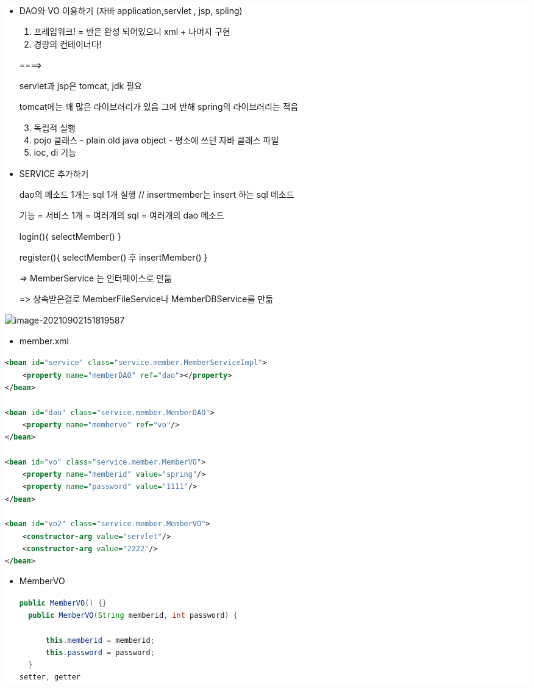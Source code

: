   

* DAO와 VO 이용하기 (자바 application,servlet , jsp, spling)

  1. 프레임워크! = 반은 완성 되어있으니 xml + 나머지 구현
  2. 경량의 컨테이너다!

  ====>

  servlet과 jsp은 tomcat, jdk 필요

  tomcat에는 꽤 많은 라이브러리가 있음 그에 반해 spring의 라이브러리는 적음

  3. 독립적 실행
  4. pojo 클래스 - plain old java object - 평소에 쓰던 자바 클래스 파일
  5. ioc, di 기능

* SERVICE 추가하기

  dao의 메소드 1개는 sql 1개 실행 // insertmember는 insert 하는 sql 메소드

  

  기능 = 서비스 1개 = 여러개의 sql = 여러개의 dao 메소드

  login(){ selectMember() }

  register(){ selectMember() 후 insertMember() }

  => MemberService 는 인터페이스로 만듦

  => 상속받은걸로 MemberFileService나 MemberDBService를 만듦

![image-20210902151819587](../md-images/image-20210902151819587.png)

* member.xml

```xml
<bean id="service" class="service.member.MemberServiceImpl">
	<property name="memberDAO" ref="dao"></property>
</bean>

<bean id="dao" class="service.member.MemberDAO">
	<property name="membervo" ref="vo"/>
</bean>

<bean id="vo" class="service.member.MemberVO">
	<property name="memberid" value="spring"/>
	<property name="password" value="1111"/>
</bean>

<bean id="vo2" class="service.member.MemberVO">
	<constructor-arg value="servlet"/>
	<constructor-arg value="2222"/>
</bean>
```

* MemberVO

  ```java
  public MemberVO() {}
  	public MemberVO(String memberid, int password) {
  
  		this.memberid = memberid;
  		this.password = password;
  	}
  setter, getter
  ```
